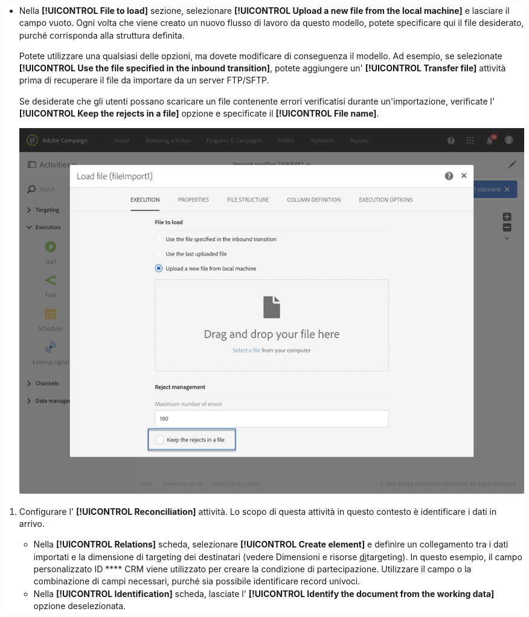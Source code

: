    * Nella **[!UICONTROL File to load]** sezione, selezionare **[!UICONTROL Upload a new file from the local machine]** e lasciare il campo vuoto. Ogni volta che viene creato un nuovo flusso di lavoro da questo modello, potete specificare qui il file desiderato, purché corrisponda alla struttura definita.

      Potete utilizzare una qualsiasi delle opzioni, ma dovete modificare di conseguenza il modello. Ad esempio, se selezionate **[!UICONTROL Use the file specified in the inbound transition]**, potete aggiungere un&#39; **[!UICONTROL Transfer file]** attività prima di recuperare il file da importare da un server FTP/SFTP.

      Se desiderate che gli utenti possano scaricare un file contenente errori verificatisi durante un&#39;importazione, verificate l&#39; **[!UICONTROL Keep the rejects in a file]** opzione e specificate il **[!UICONTROL File name]**.

      ![](assets/import_template_example1.png)

1. Configurare l&#39; **[!UICONTROL Reconciliation]** attività. Lo scopo di questa attività in questo contesto è identificare i dati in arrivo.

   * Nella **[!UICONTROL Relations]** scheda, selezionare **[!UICONTROL Create element]** e definire un collegamento tra i dati importati e la dimensione di targeting dei destinatari (vedere Dimensioni e risorse [di](../../automating/using/query.md#targeting-dimensions-and-resources)targeting). In questo esempio, il campo personalizzato ID **** CRM viene utilizzato per creare la condizione di partecipazione. Utilizzare il campo o la combinazione di campi necessari, purché sia possibile identificare record univoci.
   * Nella **[!UICONTROL Identification]** scheda, lasciate l&#39; **[!UICONTROL Identify the document from the working data]** opzione deselezionata.